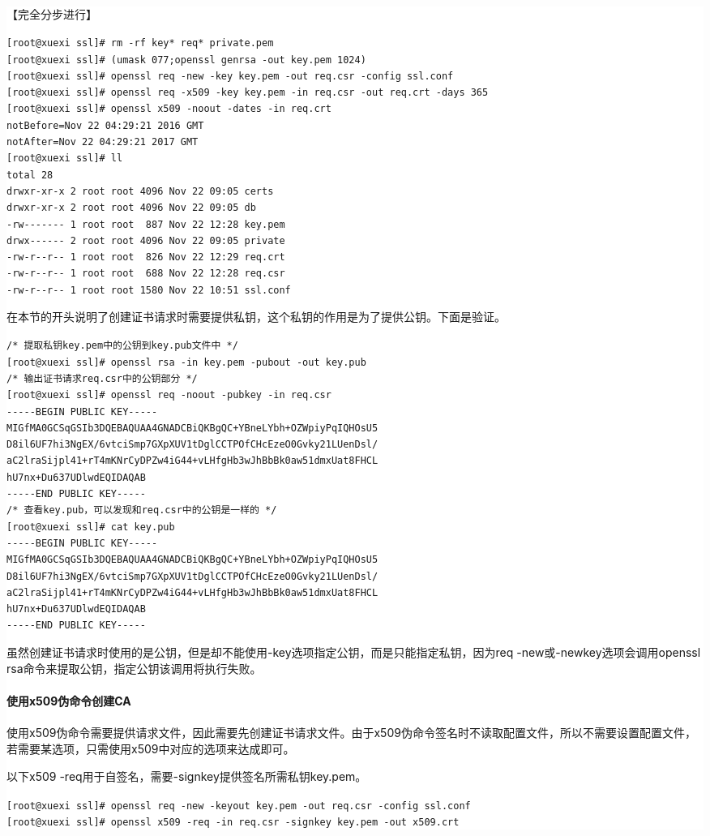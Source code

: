 【完全分步进行】

```
[root@xuexi ssl]# rm -rf key* req* private.pem
[root@xuexi ssl]# (umask 077;openssl genrsa -out key.pem 1024)
[root@xuexi ssl]# openssl req -new -key key.pem -out req.csr -config ssl.conf 
[root@xuexi ssl]# openssl req -x509 -key key.pem -in req.csr -out req.crt -days 365
[root@xuexi ssl]# openssl x509 -noout -dates -in req.crt
notBefore=Nov 22 04:29:21 2016 GMT
notAfter=Nov 22 04:29:21 2017 GMT
[root@xuexi ssl]# ll
total 28
drwxr-xr-x 2 root root 4096 Nov 22 09:05 certs
drwxr-xr-x 2 root root 4096 Nov 22 09:05 db
-rw------- 1 root root  887 Nov 22 12:28 key.pem
drwx------ 2 root root 4096 Nov 22 09:05 private
-rw-r--r-- 1 root root  826 Nov 22 12:29 req.crt
-rw-r--r-- 1 root root  688 Nov 22 12:28 req.csr
-rw-r--r-- 1 root root 1580 Nov 22 10:51 ssl.conf
```

在本节的开头说明了创建证书请求时需要提供私钥，这个私钥的作用是为了提供公钥。下面是验证。

```
/* 提取私钥key.pem中的公钥到key.pub文件中 */
[root@xuexi ssl]# openssl rsa -in key.pem -pubout -out key.pub
/* 输出证书请求req.csr中的公钥部分 */
[root@xuexi ssl]# openssl req -noout -pubkey -in req.csr     
-----BEGIN PUBLIC KEY-----
MIGfMA0GCSqGSIb3DQEBAQUAA4GNADCBiQKBgQC+YBneLYbh+OZWpiyPqIQHOsU5
D8il6UF7hi3NgEX/6vtciSmp7GXpXUV1tDglCCTPOfCHcEzeO0Gvky21LUenDsl/
aC2lraSijpl41+rT4mKNrCyDPZw4iG44+vLHfgHb3wJhBbBk0aw51dmxUat8FHCL
hU7nx+Du637UDlwdEQIDAQAB
-----END PUBLIC KEY-----
/* 查看key.pub，可以发现和req.csr中的公钥是一样的 */
[root@xuexi ssl]# cat key.pub 
-----BEGIN PUBLIC KEY-----
MIGfMA0GCSqGSIb3DQEBAQUAA4GNADCBiQKBgQC+YBneLYbh+OZWpiyPqIQHOsU5
D8il6UF7hi3NgEX/6vtciSmp7GXpXUV1tDglCCTPOfCHcEzeO0Gvky21LUenDsl/
aC2lraSijpl41+rT4mKNrCyDPZw4iG44+vLHfgHb3wJhBbBk0aw51dmxUat8FHCL
hU7nx+Du637UDlwdEQIDAQAB
-----END PUBLIC KEY-----
```

虽然创建证书请求时使用的是公钥，但是却不能使用-key选项指定公钥，而是只能指定私钥，因为req -new或-newkey选项会调用openssl rsa命令来提取公钥，指定公钥该调用将执行失败。

#### 使用x509伪命令创建CA

使用x509伪命令需要提供请求文件，因此需要先创建证书请求文件。由于x509伪命令签名时不读取配置文件，所以不需要设置配置文件，若需要某选项，只需使用x509中对应的选项来达成即可。

以下x509 -req用于自签名，需要-signkey提供签名所需私钥key.pem。

```
[root@xuexi ssl]# openssl req -new -keyout key.pem -out req.csr -config ssl.conf
[root@xuexi ssl]# openssl x509 -req -in req.csr -signkey key.pem -out x509.crt
```


[1]: /linux/openssl_subcmds#blogpasswd	"openssl密码参数格式"